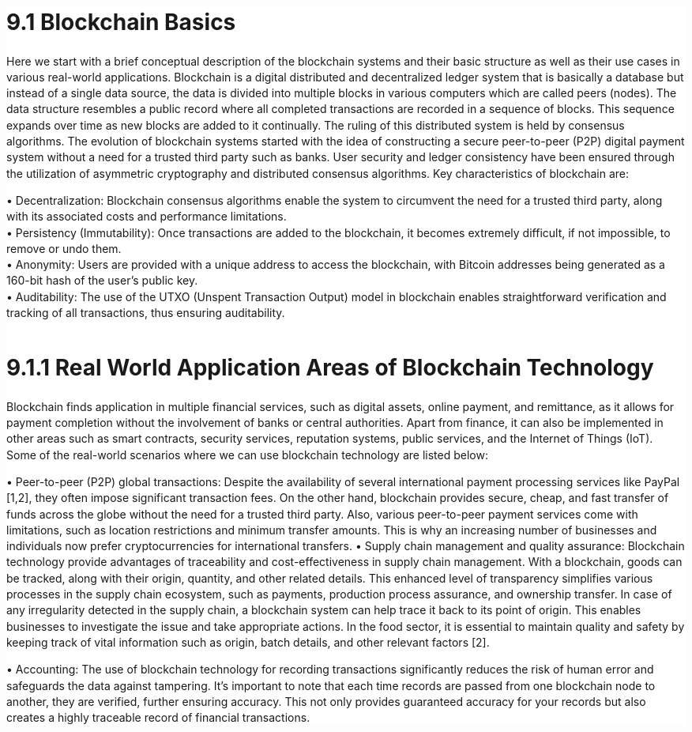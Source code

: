 # 9.1 Blockchain Basics  

Here we start with a brief conceptual description of the blockchain systems and their basic structure as well as their use cases in various real-world applications. Blockchain is a digital distributed and decentralized ledger system that is basically a database but instead of a single data source, the data is divided into multiple blocks in various computers which are called peers (nodes). The data structure resembles a public record where all completed transactions are recorded in a sequence of blocks. This sequence expands over time as new blocks are added to it continually. The ruling of this distributed system is held by consensus algorithms. The evolution of blockchain systems started with the idea of constructing a secure peer-to-peer (P2P) digital payment system without a need for a trusted third party such as banks. User security and ledger consistency have been ensured through the utilization of asymmetric cryptography and distributed consensus algorithms. Key characteristics of blockchain are:  

• Decentralization: Blockchain consensus algorithms enable the system to circumvent the need for a trusted third party, along with its associated costs and performance limitations.   
• Persistency (Immutability): Once transactions are added to the blockchain, it becomes extremely difficult, if not impossible, to remove or undo them.   
• Anonymity: Users are provided with a unique address to access the blockchain, with Bitcoin addresses being generated as a 160-bit hash of the user’s public key.   
• Auditability: The use of the UTXO (Unspent Transaction Output) model in blockchain enables straightforward verification and tracking of all transactions, thus ensuring auditability.  

# 9.1.1 Real World Application Areas of Blockchain Technology  

Blockchain finds application in multiple financial services, such as digital assets, online payment, and remittance, as it allows for payment completion without the involvement of banks or central authorities. Apart from finance, it can also be implemented in other areas such as smart contracts, security services, reputation systems, public services, and the Internet of Things (IoT). Some of the real-world scenarios where we can use blockchain technology are listed below:  

• Peer-to-peer (P2P) global transactions: Despite the availability of several international payment processing services like PayPal [1,2], they often impose significant transaction fees. On the other hand, blockchain provides secure, cheap, and fast transfer of funds across the globe without the need for a trusted third party. Also, various peer-to-peer payment services come with limitations, such as location restrictions and minimum transfer amounts. This is why an increasing number of businesses and individuals now prefer cryptocurrencies for international transfers. • Supply chain management and quality assurance: Blockchain technology provide advantages of traceability and cost-effectiveness in supply chain management. With a blockchain, goods can be tracked, along with their origin, quantity, and other related details. This enhanced level of transparency simplifies various processes in the supply chain ecosystem, such as payments, production process assurance, and ownership transfer. In case of any irregularity detected in the supply chain, a blockchain system can help trace it back to its point of origin. This enables businesses to investigate the issue and take appropriate actions. In the food sector, it is essential to maintain quality and safety by keeping track of vital information such as origin, batch details, and other relevant factors [2].  

• Accounting: The use of blockchain technology for recording transactions significantly reduces the risk of human error and safeguards the data against tampering. It’s important to note that each time records are passed from one blockchain node to another, they are verified, further ensuring accuracy. This not only provides guaranteed accuracy for your records but also creates a highly traceable record of financial transactions.  
